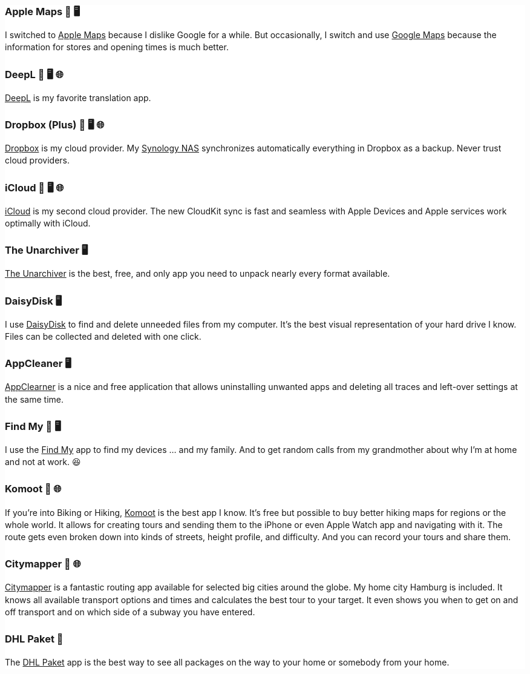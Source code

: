 ### Apple Maps 📱 🖥

I switched to [Apple Maps](https://www.apple.com/maps/) because I dislike Google for a while. But occasionally, I switch and use [Google Maps](https://www.google.com/maps) because the information for stores and opening times is much better.

### DeepL 📱 🖥 🌐

[DeepL](https://www.deepl.com/translator) is my favorite translation app.

### Dropbox (Plus) 📱 🖥 🌐

[Dropbox](https://www.dropbox.com/) is my cloud provider. My [Synology NAS](https://www.synology.com/) synchronizes automatically everything in Dropbox as a backup. Never trust cloud providers.

### iCloud 📱 🖥 🌐

[iCloud](https://www.icloud.com/) is my second cloud provider. The new CloudKit sync is fast and seamless with Apple Devices and Apple services work optimally with iCloud.

### The Unarchiver 🖥

[The Unarchiver](https://theunarchiver.com/) is the best, free, and only app you need to unpack nearly every format available.

### DaisyDisk 🖥

I use [DaisyDisk](https://daisydiskapp.com/) to find and delete unneeded files from my computer. It’s the best visual representation of your hard drive I know. Files can be collected and deleted with one click.

### AppCleaner 🖥

[AppClearner](https://freemacsoft.net/appcleaner/) is a nice and free application that allows uninstalling unwanted apps and deleting all traces and left-over settings at the same time.

### Find My 📱 🖥

I use the [Find My](https://www.apple.com/icloud/find-my/) app to find my devices … and my family. And to get random calls from my grandmother about why I’m at home and not at work. 😆

### Komoot 📱 🌐

If you’re into Biking or Hiking, [Komoot](https://www.komoot.de/) is the best app I know. It’s free but possible to buy better hiking maps for regions or the whole world. It allows for creating tours and sending them to the iPhone or even Apple Watch app and navigating with it. The route gets even broken down into kinds of streets, height profile, and difficulty. And you can record your tours and share them.

### Citymapper 📱 🌐

[Citymapper](https://citymapper.com/) is a fantastic routing app available for selected big cities around the globe. My home city Hamburg is included. It knows all available transport options and times and calculates the best tour to your target. It even shows you when to get on and off transport and on which side of a subway you have entered.

### DHL Paket 📱

The [DHL Paket](https://www.dhl.de/de/privatkunden/kampagnenseiten/dhl-app.html) app is the best way to see all packages on the way to your home or somebody from your home.
